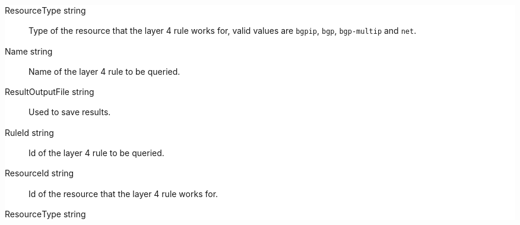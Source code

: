 <a data-swiftype-name="resource-property" data-swiftype-type="text" href="#resourcetype_csharp" style="color: inherit; text-decoration: inherit;">Resource<wbr>Type</a>
</span>
        <span class="property-indicator"></span>
        <span class="property-type">string</span>
    </dt>
    <dd><p>Type of the resource that the layer 4 rule works for, valid values are <code>bgpip</code>, <code>bgp</code>, <code>bgp-multip</code> and <code>net</code>.</p>
</dd><dt class="property-optional"
            title="Optional">
        <span id="name_csharp">
<a data-swiftype-name="resource-property" data-swiftype-type="text" href="#name_csharp" style="color: inherit; text-decoration: inherit;">Name</a>
</span>
        <span class="property-indicator"></span>
        <span class="property-type">string</span>
    </dt>
    <dd><p>Name of the layer 4 rule to be queried.</p>
</dd><dt class="property-optional"
            title="Optional">
        <span id="resultoutputfile_csharp">
<a data-swiftype-name="resource-property" data-swiftype-type="text" href="#resultoutputfile_csharp" style="color: inherit; text-decoration: inherit;">Result<wbr>Output<wbr>File</a>
</span>
        <span class="property-indicator"></span>
        <span class="property-type">string</span>
    </dt>
    <dd><p>Used to save results.</p>
</dd><dt class="property-optional"
            title="Optional">
        <span id="ruleid_csharp">
<a data-swiftype-name="resource-property" data-swiftype-type="text" href="#ruleid_csharp" style="color: inherit; text-decoration: inherit;">Rule<wbr>Id</a>
</span>
        <span class="property-indicator"></span>
        <span class="property-type">string</span>
    </dt>
    <dd><p>Id of the layer 4 rule to be queried.</p>
</dd></dl>
</pulumi-choosable>
</div>

<div>
<pulumi-choosable type="language" values="go">
<dl class="resources-properties"><dt class="property-required"
            title="Required">
        <span id="resourceid_go">
<a data-swiftype-name="resource-property" data-swiftype-type="text" href="#resourceid_go" style="color: inherit; text-decoration: inherit;">Resource<wbr>Id</a>
</span>
        <span class="property-indicator"></span>
        <span class="property-type">string</span>
    </dt>
    <dd><p>Id of the resource that the layer 4 rule works for.</p>
</dd><dt class="property-required"
            title="Required">
        <span id="resourcetype_go">
<a data-swiftype-name="resource-property" data-swiftype-type="text" href="#resourcetype_go" style="color: inherit; text-decoration: inherit;">Resource<wbr>Type</a>
</span>
        <span class="property-indicator"></span>
        <span class="property-type">string</span>
    </dt>